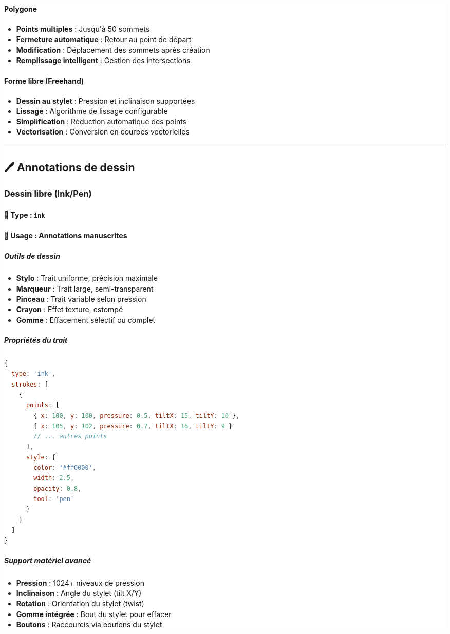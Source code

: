 #### Polygone
- **Points multiples** : Jusqu'à 50 sommets
- **Fermeture automatique** : Retour au point de départ
- **Modification** : Déplacement des sommets après création
- **Remplissage intelligent** : Gestion des intersections

#### Forme libre (Freehand)
- **Dessin au stylet** : Pression et inclinaison supportées
- **Lissage** : Algorithme de lissage configurable
- **Simplification** : Réduction automatique des points
- **Vectorisation** : Conversion en courbes vectorielles

---

## 🖊️ Annotations de dessin

### Dessin libre (Ink/Pen)

#### 📌 **Type** : `ink`
#### 🎯 **Usage** : Annotations manuscrites

##### Outils de dessin
- **Stylo** : Trait uniforme, précision maximale
- **Marqueur** : Trait large, semi-transparent
- **Pinceau** : Trait variable selon pression
- **Crayon** : Effet texture, estompé
- **Gomme** : Effacement sélectif ou complet

##### Propriétés du trait
```javascript
{
  type: 'ink',
  strokes: [
    {
      points: [
        { x: 100, y: 100, pressure: 0.5, tiltX: 15, tiltY: 10 },
        { x: 105, y: 102, pressure: 0.7, tiltX: 16, tiltY: 9 }
        // ... autres points
      ],
      style: {
        color: '#ff0000',
        width: 2.5,
        opacity: 0.8,
        tool: 'pen'
      }
    }
  ]
}
```

##### Support matériel avancé
- **Pression** : 1024+ niveaux de pression
- **Inclinaison** : Angle du stylet (tilt X/Y)
- **Rotation** : Orientation du stylet (twist)
- **Gomme intégrée** : Bout du stylet pour effacer
- **Boutons** : Raccourcis via boutons du stylet
